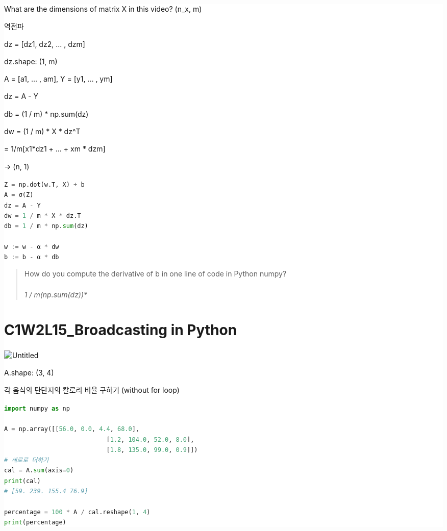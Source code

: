 What are the dimensions of matrix X in this video?
(n_x, m)

역전파

dz = [dz1, dz2, ... , dzm]

dz.shape: (1, m)

A = [a1, ... , am], Y = [y1, ... , ym]

dz = A - Y

db = (1 / m) * np.sum(dz)

dw = (1 / m) * X * dz^T

 = 1/m[x1*dz1 + ... + xm * dzm]

→ (n, 1)

```python
Z = np.dot(w.T, X) + b
A = σ(Z)
dz = A - Y
dw = 1 / m * X * dz.T
db = 1 / m * np.sum(dz)

w := w - α * dw
b := b - α * db
```

> How do you compute the derivative of b in one line of code in Python numpy?<br><br>
_**1 / m*(np.sum(dz))**_

C1W2L15_Broadcasting in Python
=============

![Untitled](https://s3-us-west-2.amazonaws.com/secure.notion-static.com/57fdaf81-51e0-4609-8180-cd995162fd65/Untitled.png)

A.shape: (3, 4)

각 음식의 탄단지의 칼로리 비율 구하기 (without for loop)

```python
import numpy as np

A = np.array([[56.0, 0.0, 4.4, 68.0],
							[1.2, 104.0, 52.0, 8.0],
							[1.8, 135.0, 99.0, 0.9]])
# 세로로 더하기
cal = A.sum(axis=0)
print(cal)
# [59. 239. 155.4 76.9]

percentage = 100 * A / cal.reshape(1, 4)
print(percentage)
```
